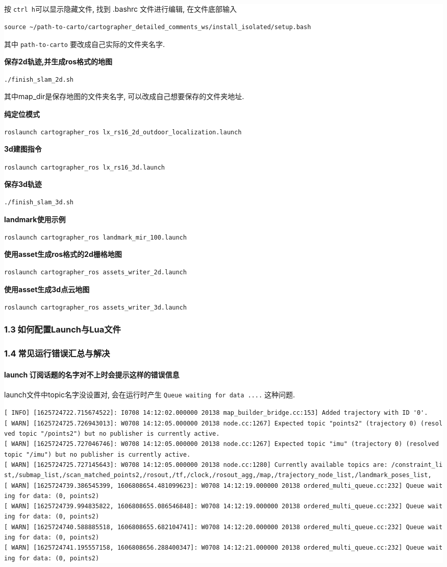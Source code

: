 按 `ctrl h`可以显示隐藏文件, 找到 .bashrc 文件进行编辑, 在文件底部输入 

`source ~/path-to-carto/cartographer_detailed_comments_ws/install_isolated/setup.bash`

其中 `path-to-carto` 要改成自己实际的文件夹名字.

**保存2d轨迹,并生成ros格式的地图**

`./finish_slam_2d.sh`

其中map_dir是保存地图的文件夹名字, 可以改成自己想要保存的文件夹地址.

**纯定位模式**

`roslaunch cartographer_ros lx_rs16_2d_outdoor_localization.launch`

**3d建图指令**

`roslaunch cartographer_ros lx_rs16_3d.launch`

**保存3d轨迹**

`./finish_slam_3d.sh`

**landmark使用示例**

`roslaunch cartographer_ros landmark_mir_100.launch`

**使用asset生成ros格式的2d栅格地图**

`roslaunch cartographer_ros assets_writer_2d.launch`

**使用asset生成3d点云地图**

`roslaunch cartographer_ros assets_writer_3d.launch`





### 1.3 如何配置Launch与Lua文件

### 1.4 常见运行错误汇总与解决

#### launch 订阅话题的名字对不上时会提示这样的错误信息

launch文件中topic名字没设置对, 会在运行时产生 `Queue waiting for data ....` 这种问题.

```
[ INFO] [1625724722.715674522]: I0708 14:12:02.000000 20138 map_builder_bridge.cc:153] Added trajectory with ID '0'.
[ WARN] [1625724725.726943013]: W0708 14:12:05.000000 20138 node.cc:1267] Expected topic "points2" (trajectory 0) (resolved topic "/points2") but no publisher is currently active.
[ WARN] [1625724725.727046746]: W0708 14:12:05.000000 20138 node.cc:1267] Expected topic "imu" (trajectory 0) (resolved topic "/imu") but no publisher is currently active.
[ WARN] [1625724725.727145643]: W0708 14:12:05.000000 20138 node.cc:1280] Currently available topics are: /constraint_list,/submap_list,/scan_matched_points2,/rosout,/tf,/clock,/rosout_agg,/map,/trajectory_node_list,/landmark_poses_list,
[ WARN] [1625724739.386545399, 1606808654.481099623]: W0708 14:12:19.000000 20138 ordered_multi_queue.cc:232] Queue waiting for data: (0, points2)
[ WARN] [1625724739.994835822, 1606808655.086546848]: W0708 14:12:19.000000 20138 ordered_multi_queue.cc:232] Queue waiting for data: (0, points2)
[ WARN] [1625724740.588885518, 1606808655.682104741]: W0708 14:12:20.000000 20138 ordered_multi_queue.cc:232] Queue waiting for data: (0, points2)
[ WARN] [1625724741.195557158, 1606808656.288400347]: W0708 14:12:21.000000 20138 ordered_multi_queue.cc:232] Queue waiting for data: (0, points2)
```
